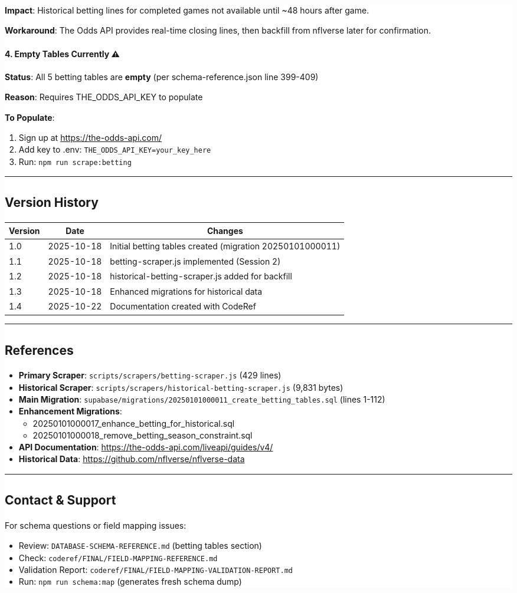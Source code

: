 **Impact**: Historical betting lines for completed games not available until ~48 hours after game.

**Workaround**: The Odds API provides real-time closing lines, then backfill from nflverse later for confirmation.

#### 4. Empty Tables Currently ⚠️

**Status**: All 5 betting tables are **empty** (per schema-reference.json line 399-409)

**Reason**: Requires THE_ODDS_API_KEY to populate

**To Populate**:
1. Sign up at https://the-odds-api.com/
2. Add key to .env: `THE_ODDS_API_KEY=your_key_here`
3. Run: `npm run scrape:betting`

---

## Version History

| Version | Date | Changes |
|---------|------|---------|
| 1.0 | 2025-10-18 | Initial betting tables created (migration 20250101000011) |
| 1.1 | 2025-10-18 | betting-scraper.js implemented (Session 2) |
| 1.2 | 2025-10-18 | historical-betting-scraper.js added for backfill |
| 1.3 | 2025-10-18 | Enhanced migrations for historical data |
| 1.4 | 2025-10-22 | Documentation created with CodeRef |

---

## References

- **Primary Scraper**: `scripts/scrapers/betting-scraper.js` (429 lines)
- **Historical Scraper**: `scripts/scrapers/historical-betting-scraper.js` (9,831 bytes)
- **Main Migration**: `supabase/migrations/20250101000011_create_betting_tables.sql` (lines 1-112)
- **Enhancement Migrations**:
  - 20250101000017_enhance_betting_for_historical.sql
  - 20250101000018_remove_betting_season_constraint.sql
- **API Documentation**: https://the-odds-api.com/liveapi/guides/v4/
- **Historical Data**: https://github.com/nflverse/nflverse-data

---

## Contact & Support

For schema questions or field mapping issues:
- Review: `DATABASE-SCHEMA-REFERENCE.md` (betting tables section)
- Check: `coderef/FINAL/FIELD-MAPPING-REFERENCE.md`
- Validation Report: `coderef/FINAL/FIELD-MAPPING-VALIDATION-REPORT.md`
- Run: `npm run schema:map` (generates fresh schema dump)
